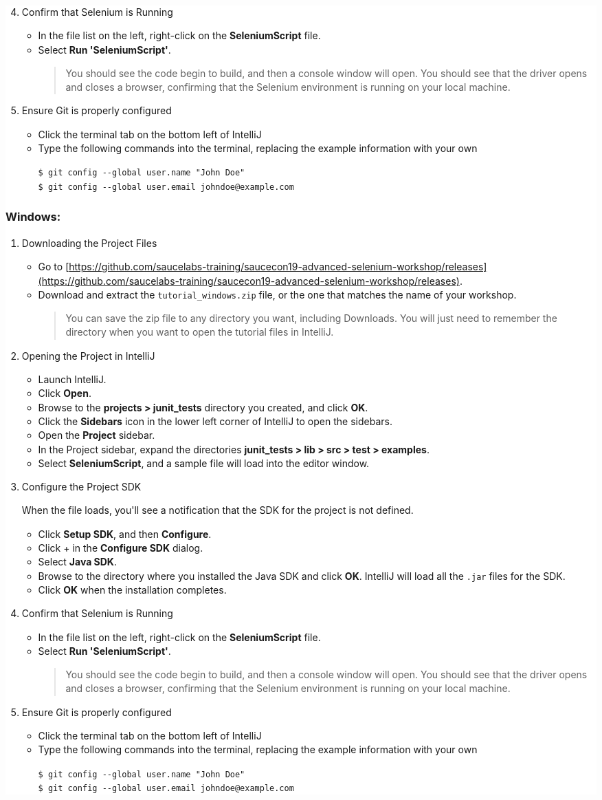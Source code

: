 4. Confirm that Selenium is Running
    * In the file list on the left, right-click on the **SeleniumScript** file.
    * Select **Run 'SeleniumScript'**.
        >You should see the code begin to build, and then a console window will open. You should see that the driver opens and 
        closes a browser, confirming that the Selenium environment is running on your local machine.

5. Ensure Git is properly configured
    * Click the terminal tab on the bottom left of IntelliJ
    * Type the following commands into the terminal, replacing the example information with your own
        ```
        $ git config --global user.name "John Doe"
        $ git config --global user.email johndoe@example.com
        ```

### Windows:

1. Downloading the Project Files
    * Go to [https://github.com/saucelabs-training/saucecon19-advanced-selenium-workshop/releases](https://github.com/saucelabs-training/saucecon19-advanced-selenium-workshop/releases).
    * Download and extract the `tutorial_windows.zip` file, or the one that matches the name of your workshop.
        > You can save the zip file to any directory you want, including Downloads. You will just need to remember the 
        directory when you want to open the tutorial files in IntelliJ.

2. Opening the Project in IntelliJ
    * Launch IntelliJ.
    * Click **Open**.
    * Browse to the **projects > junit_tests** directory you created, and click **OK**.
    * Click the **Sidebars** icon in the lower left corner of IntelliJ to open the sidebars.
    * Open the **Project** sidebar.
    * In the Project sidebar, expand the directories **junit_tests > lib > src > test > examples**.
    * Select **SeleniumScript**, and a sample file will load into the editor window.

3. Configure the Project SDK

    When the file loads, you'll see a notification that the SDK for the project is not defined.
    * Click **Setup SDK**, and then **Configure**.
    * Click + in the **Configure SDK** dialog.
    * Select **Java SDK**.
    * Browse to the directory where you installed the Java SDK and click **OK**. IntelliJ will load all the `.jar` files for the SDK. 
    * Click **OK** when the installation completes.

4. Confirm that Selenium is Running
    * In the file list on the left, right-click on the **SeleniumScript** file.
    * Select **Run 'SeleniumScript'**.
        > You should see the code begin to build, and then a console window will open. You should see that the driver opens and 
        closes a browser, confirming that the Selenium environment is running on your local machine.

5. Ensure Git is properly configured
    * Click the terminal tab on the bottom left of IntelliJ
    * Type the following commands into the terminal, replacing the example information with your own
        ```
        $ git config --global user.name "John Doe"
        $ git config --global user.email johndoe@example.com
        ```
